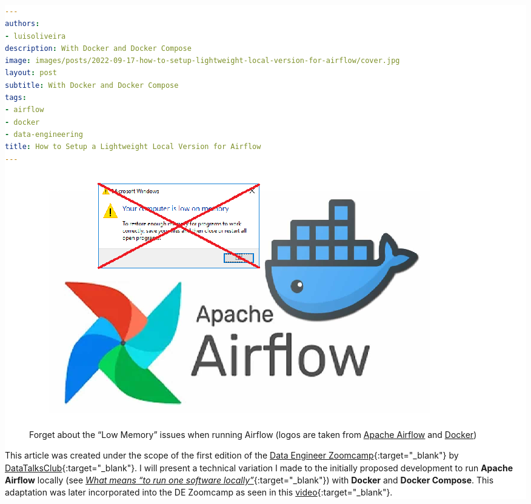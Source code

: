 ```yaml
---
authors:
- luisoliveira
description: With Docker and Docker Compose
image: images/posts/2022-09-17-how-to-setup-lightweight-local-version-for-airflow/cover.jpg
layout: post
subtitle: With Docker and Docker Compose
tags:
- airflow
- docker
- data-engineering
title: How to Setup a Lightweight Local Version for Airflow
---
```


<figure>
<img src="/images/posts/2022-09-17-how-to-setup-lightweight-local-version-for-airflow/image2.png"  />
<figcaption><p>Forget about the “Low Memory” issues when running Airflow (logos are taken from <a href="https://airflow.apache.org/"><u>Apache Airflow</u></a> and <a href="https://www.docker.com/"><u>Docker</u></a>)</p></figcaption>
</figure>

This article was created under the scope of the first edition of the [Data Engineer Zoomcamp](https://github.com/DataTalksClub/data-engineering-zoomcamp){:target="_blank"} by [DataTalksClub](https://datatalks.club/){:target="_blank"}. I will present a technical variation I made to the initially proposed development to run **Apache Airflow** locally (see [*What means “to run one software locally”*](https://medium.com/@lgsoliveira/what-means-to-run-one-software-locally-a8b556d6f34c){:target="_blank"}) with **Docker** and **Docker Compose**. This adaptation was later incorporated into the DE Zoomcamp as seen in this [video](https://www.youtube.com/watch?v=A1p5LQ0zzaQ&list=PL3MmuxUbc_hJed7dXYoJw8DoCuVHhGEQb&index=23){:target="_blank"}.
